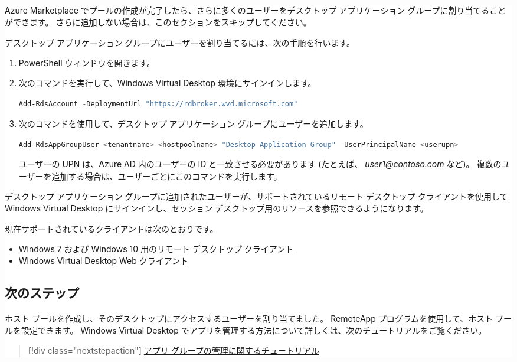 Azure Marketplace でプールの作成が完了したら、さらに多くのユーザーをデスクトップ アプリケーション グループに割り当てることができます。 さらに追加しない場合は、このセクションをスキップしてください。

デスクトップ アプリケーション グループにユーザーを割り当てるには、次の手順を行います。

1. PowerShell ウィンドウを開きます。

1. 次のコマンドを実行して、Windows Virtual Desktop 環境にサインインします。

   ```powershell
   Add-RdsAccount -DeploymentUrl "https://rdbroker.wvd.microsoft.com"
   ```

1. 次のコマンドを使用して、デスクトップ アプリケーション グループにユーザーを追加します。

   ```powershell
   Add-RdsAppGroupUser <tenantname> <hostpoolname> "Desktop Application Group" -UserPrincipalName <userupn>
   ```

   ユーザーの UPN は、Azure AD 内のユーザーの ID と一致させる必要があります (たとえば、 *user1@contoso.com* など)。 複数のユーザーを追加する場合は、ユーザーごとにこのコマンドを実行します。

デスクトップ アプリケーション グループに追加されたユーザーが、サポートされているリモート デスクトップ クライアントを使用して Windows Virtual Desktop にサインインし、セッション デスクトップ用のリソースを参照できるようになります。

現在サポートされているクライアントは次のとおりです。

* [Windows 7 および Windows 10 用のリモート デスクトップ クライアント](../connect-windows-7-and-10.md)
* [Windows Virtual Desktop Web クライアント](connect-web-2019.md)

## <a name="next-steps"></a>次のステップ

ホスト プールを作成し、そのデスクトップにアクセスするユーザーを割り当てました。 RemoteApp プログラムを使用して、ホスト プールを設定できます。 Windows Virtual Desktop でアプリを管理する方法について詳しくは、次のチュートリアルをご覧ください。

> [!div class="nextstepaction"]
> [アプリ グループの管理に関するチュートリアル](manage-app-groups-2019.md)
